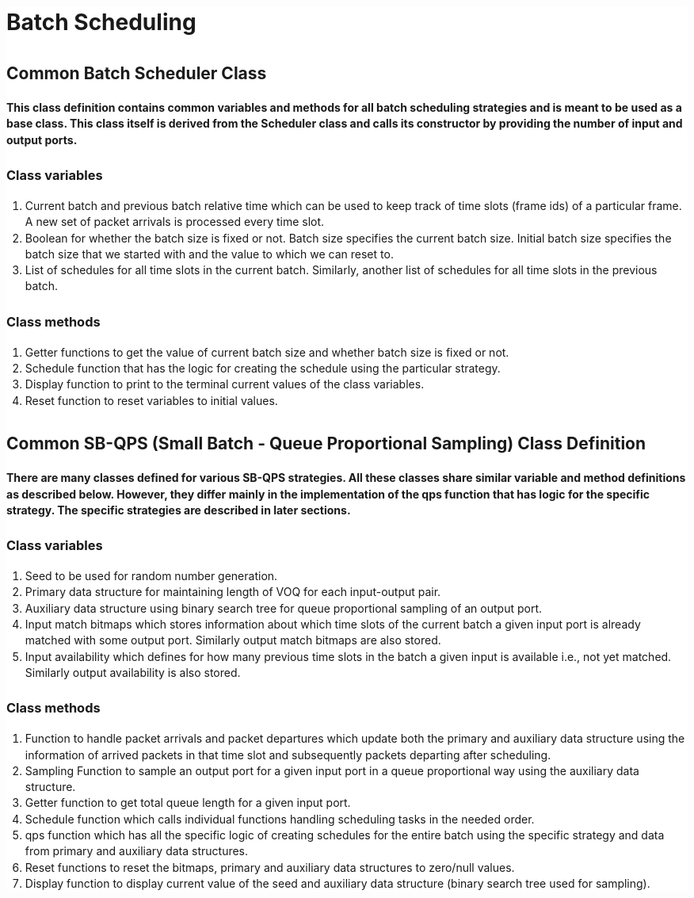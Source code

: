 # Batch Scheduling

## Common Batch Scheduler Class

**This class definition contains common variables and methods for all batch scheduling strategies and is meant to be used as a base class. This class itself is derived from the Scheduler class and calls its constructor by providing the number of input and output ports.**

### Class variables
1. Current batch and previous batch relative time which can be used to keep track of time slots (frame ids) of a particular frame. A new set of packet arrivals is processed every time slot.
2. Boolean for whether the batch size is fixed or not. Batch size specifies the current batch size. Initial batch size specifies the batch size that we started with and the value to which we can reset to.
3. List of schedules for all time slots in the current batch. Similarly, another list of schedules for all time slots in the previous batch.

### Class methods
1. Getter functions to get the value of current batch size and whether batch size is fixed or not.
2. Schedule function that has the logic for creating the schedule using the particular strategy.
3. Display function to print to the terminal current values of the class variables.
4. Reset function to reset variables to initial values.

## Common SB-QPS (Small Batch - Queue Proportional Sampling) Class Definition

**There are many classes defined for various SB-QPS strategies. All these classes share similar variable and method definitions as described below. However, they differ mainly in the implementation of the qps function that has logic for the specific strategy. The specific strategies are described in later sections.**

### Class variables
1. Seed to be used for random number generation.
2. Primary data structure for maintaining length of VOQ for each input-output pair.
3. Auxiliary data structure using binary search tree for queue proportional sampling of an output port.
4. Input match bitmaps which stores information about which time slots of the current batch a given input port is already matched with some output port. Similarly output match bitmaps are also stored.
5. Input availability which defines for how many previous time slots in the batch a given input is available i.e., not yet matched. Similarly output availability is also stored.

### Class methods
1. Function to handle packet arrivals and packet departures which update both the primary and auxiliary data structure using the information of arrived packets in that time slot and subsequently packets departing after scheduling.
2. Sampling Function to sample an output port for a given input port in a queue proportional way using the auxiliary data structure.
3. Getter function to get total queue length for a given input port.
5. Schedule function which calls individual functions handling scheduling tasks in the needed order.
4. qps function which has all the specific logic of creating schedules for the entire batch using the specific strategy and data from primary and auxiliary data structures.
5. Reset functions to reset the bitmaps, primary and auxiliary data structures to zero/null values.
6. Display function to display current value of the seed and auxiliary data structure (binary search tree used for sampling).
